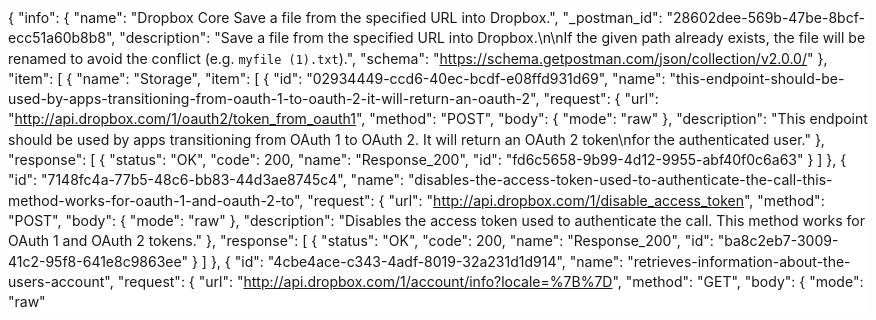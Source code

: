 {
  "info": {
    "name": "Dropbox Core Save a file from the specified URL into Dropbox.",
    "_postman_id": "28602dee-569b-47be-8bcf-ecc51a60b8b8",
    "description": "Save a file from the specified URL into Dropbox.\n\nIf the given path already exists, the file will be renamed to avoid the conflict (e.g. `myfile (1).txt`).",
    "schema": "https://schema.getpostman.com/json/collection/v2.0.0/"
  },
  "item": [
    {
      "name": "Storage",
      "item": [
        {
          "id": "02934449-ccd6-40ec-bcdf-e08ffd931d69",
          "name": "this-endpoint-should-be-used-by-apps-transitioning-from-oauth-1-to-oauth-2-it-will-return-an-oauth-2",
          "request": {
            "url": "http://api.dropbox.com/1/oauth2/token_from_oauth1",
            "method": "POST",
            "body": {
              "mode": "raw"
            },
            "description": "This endpoint should be used by apps transitioning from OAuth 1 to OAuth 2. It will return an OAuth 2 token\nfor the authenticated user."
          },
          "response": [
            {
              "status": "OK",
              "code": 200,
              "name": "Response_200",
              "id": "fd6c5658-9b99-4d12-9955-abf40f0c6a63"
            }
          ]
        },
        {
          "id": "7148fc4a-77b5-48c6-bb83-44d3ae8745c4",
          "name": "disables-the-access-token-used-to-authenticate-the-call-this-method-works-for-oauth-1-and-oauth-2-to",
          "request": {
            "url": "http://api.dropbox.com/1/disable_access_token",
            "method": "POST",
            "body": {
              "mode": "raw"
            },
            "description": "Disables the access token used to authenticate the call. This method works for OAuth 1 and OAuth 2 tokens."
          },
          "response": [
            {
              "status": "OK",
              "code": 200,
              "name": "Response_200",
              "id": "ba8c2eb7-3009-41c2-95f8-641e8c9863ee"
            }
          ]
        },
        {
          "id": "4cbe4ace-c343-4adf-8019-32a231d1d914",
          "name": "retrieves-information-about-the-users-account",
          "request": {
            "url": "http://api.dropbox.com/1/account/info?locale=%7B%7D",
            "method": "GET",
            "body": {
              "mode": "raw"